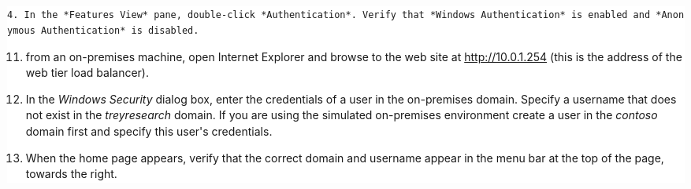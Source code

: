 	4. In the *Features View* pane, double-click *Authentication*. Verify that *Windows Authentication* is enabled and *Anonymous Authentication* is disabled.

11. from an on-premises machine, open Internet Explorer and browse to the web site at http://10.0.1.254 (this is the address of the web tier load balancer).

12. In the *Windows Security* dialog box, enter the credentials of a user in the on-premises domain. Specify a username that does not exist in the *treyresearch* domain. If you are using the simulated on-premises environment create a user in the *contoso* domain first and specify this user's credentials.

13. When the home page appears, verify that the correct domain and username appear in the menu bar at the top of the page, towards the right.



[resource-manager-overview]: ../azure-resource-manager/resource-group-overview.md
[extending-ad-to-azure]: ./guidance-iaas-ra-secure-vnet-ad.md
[implementing-aad]: ./guidance-identity-aad.md
[implementing-a-multi-tier-architecture-on-Azure]: ./guidance-compute-n-tier-vm.md
[implementing-a-secure-hybrid-network-architecture-with-internet-access]: ./guidance-iaas-ra-secure-vnet-dmz.md
[implementing-a-secure-hybrid-network-architecture]: ./guidance-iaas-ra-secure-vnet-hybrid.md
[implementing-a-hybrid-network-architecture-with-vpn]: ./guidance-hybrid-network-vpn.md
[running-VMs-for-an-N-tier-architecture-on-Azure]: ./guidance-compute-n-tier-vm.md
[azure-vpn-gateway]: https://azure.microsoft.com/documentation/articles/vpn-gateway-about-vpngateways/
[azure-expressroute]: https://azure.microsoft.com/documentation/articles/expressroute-introduction/
[ad-azure-guidelines]: https://msdn.microsoft.com/library/azure/jj156090.aspx
[standby-operations-masters]: https://technet.microsoft.com/library/cc794737(v=ws.10).aspx
[best_practices_ad_password_policy]: https://technet.microsoft.com/magazine/ff741764.aspx
[monitoring_ad]: https://msdn.microsoft.com/library/bb727046.aspx
[microsoft_systems_center]: https://www.microsoft.com/server-cloud/products/system-center-2016/
[creating-forest-trusts]: https://technet.microsoft.com/library/cc816810(v=ws.10).aspx
[creating-external-trusts]: https://technet.microsoft.com/library/cc816837(v=ws.10).aspx
[naming-conventions]: ./guidance-naming-conventions.md
[azure-powershell-download]: https://azure.microsoft.com/documentation/articles/powershell-install-configure/
[hybrid-azure-on-prem-vpn]: ./guidance-hybrid-network-vpn.md
[verify-a-trust]: https://technet.microsoft.com/library/cc753821.aspx
[netdom]: https://technet.microsoft.com/library/cc835085.aspx
[solution-script]: https://raw.githubusercontent.com/mspnp/reference-architectures/master/guidance-identity-adds-trust/Deploy-ReferenceArchitecture.ps1
[on-premises-folder]: https://github.com/mspnp/reference-architectures/tree/master/guidance-identity-adds-trust/parameters/onpremise
[on-premises-vnet-parameters]: https://raw.githubusercontent.com/mspnp/reference-architectures/master/guidance-identity-adds-trust/parameters/onpremise/virtualNetwork.parameters.json
[on-premises-virtualmachines-adds-parameters]: https://raw.githubusercontent.com/mspnp/reference-architectures/master/guidance-identity-adds-trust/parameters/onpremise/virtualMachines-adds.parameters.json
[on-premises-virtualnetworkgateway-parameters]: https://raw.githubusercontent.com/mspnp/reference-architectures/master/guidance-identity-adds-trust/parameters/onpremise/virtualNetworkGateway.parameters.json
[on-premises-connection-parameters]: https://github.com/mspnp/reference-architectures/blob/master/guidance-identity-adds-trust/parameters/onpremise/connection.parameters.json
[incoming-trust]: https://raw.githubusercontent.com/mspnp/reference-architectures/master/guidance-identity-adds-trust/extensions/incoming-trust.ps1
[outgoing-trust]: https://raw.githubusercontent.com/mspnp/reference-architectures/master/guidance-identity-adds-trust/extensions/outgoing-trust.ps1
[azure-folder]: https://github.com/mspnp/reference-architectures/tree/master/guidance-identity-adds-trust/parameters/azure
[vnet-parameters]: https://raw.githubusercontent.com/mspnp/reference-architectures/master/guidance-identity-adds-trust/parameters/azure/virtualNetwork.parameters.json
[virtualmachines-adds-parameters]: https://raw.githubusercontent.com/mspnp/reference-architectures/master/guidance-identity-adds-trust/parameters/azure/virtualMachines-adds.parameters.json
[add-adds-domain-controller-parameters]: https://raw.githubusercontent.com/mspnp/reference-architectures/master/guidance-identity-adds-trust/parameters/azure/add-adds-domain-controller.parameters.json
[virtualnetworkgateway-parameters]: https://raw.githubusercontent.com/mspnp/reference-architectures/master/guidance-identity-adds-trust/parameters/azure/virtualNetwork.parameters.json
[dmz-private-parameters]: https://raw.githubusercontent.com/mspnp/reference-architectures/master/guidance-identity-adds-trust/parameters/azure/dmz-private.parameters.json
[dmz-public-parameters]: https://raw.githubusercontent.com/mspnp/reference-architectures/master/guidance-identity-adds-trust/parameters/azure/dmz-public.parameters.json
[loadBalancer-web-parameters]: https://raw.githubusercontent.com/mspnp/reference-architectures/master/guidance-identity-adds-trust/parameters/azure/loadBalancer-web.parameters.json
[loadBalancer-biz-parameters]: https://raw.githubusercontent.com/mspnp/reference-architectures/master/guidance-identity-adds-trust/parameters/azure/loadBalancer-biz.parameters.json
[loadBalancer-data-parameters]: https://raw.githubusercontent.com/mspnp/reference-architectures/master/guidance-identity-adds-trust/parameters/azure/loadBalancer-data.parameters.json
[virtualMachines-mgmt-parameters]: https://raw.githubusercontent.com/mspnp/reference-architectures/master/guidance-identity-adds-trust/parameters/azure/virtualMachines-mgmt.parameters.json

[web-vm-domain-join-parameters]: https://raw.githubusercontent.com/mspnp/reference-architectures/master/guidance-identity-adds-trust/parameters/azure/web-vm-domain-join.parameters.json
[solution-components]: [#solution_components]
[0]: ./media/guidance-identity-aad-resource-forest/figure1.png "Secure hybrid network architecture with separate AD domains"